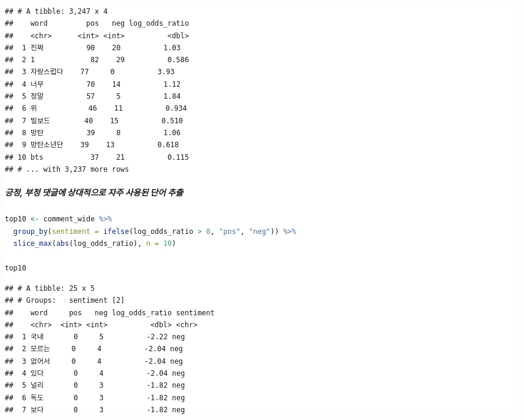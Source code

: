     ## # A tibble: 3,247 x 4
    ##    word         pos   neg log_odds_ratio
    ##    <chr>      <int> <int>          <dbl>
    ##  1 진짜          90    20          1.03 
    ##  2 1             82    29          0.586
    ##  3 자랑스럽다    77     0          3.93 
    ##  4 너무          70    14          1.12 
    ##  5 정말          57     5          1.84 
    ##  6 위            46    11          0.934
    ##  7 빌보드        40    15          0.510
    ##  8 방탄          39     8          1.06 
    ##  9 방탄소년단    39    13          0.618
    ## 10 bts           37    21          0.115
    ## # ... with 3,237 more rows

##### 긍정, 부정 댓글에 상대적으로 자주 사용된 단어 추출

``` r
top10 <- comment_wide %>%
  group_by(sentiment = ifelse(log_odds_ratio > 0, "pos", "neg")) %>%
  slice_max(abs(log_odds_ratio), n = 10)

top10
```

    ## # A tibble: 25 x 5
    ## # Groups:   sentiment [2]
    ##    word     pos   neg log_odds_ratio sentiment
    ##    <chr>  <int> <int>          <dbl> <chr>    
    ##  1 국내       0     5          -2.22 neg      
    ##  2 모르는     0     4          -2.04 neg      
    ##  3 없어서     0     4          -2.04 neg      
    ##  4 있다       0     4          -2.04 neg      
    ##  5 널리       0     3          -1.82 neg      
    ##  6 독도       0     3          -1.82 neg      
    ##  7 보다       0     3          -1.82 neg      